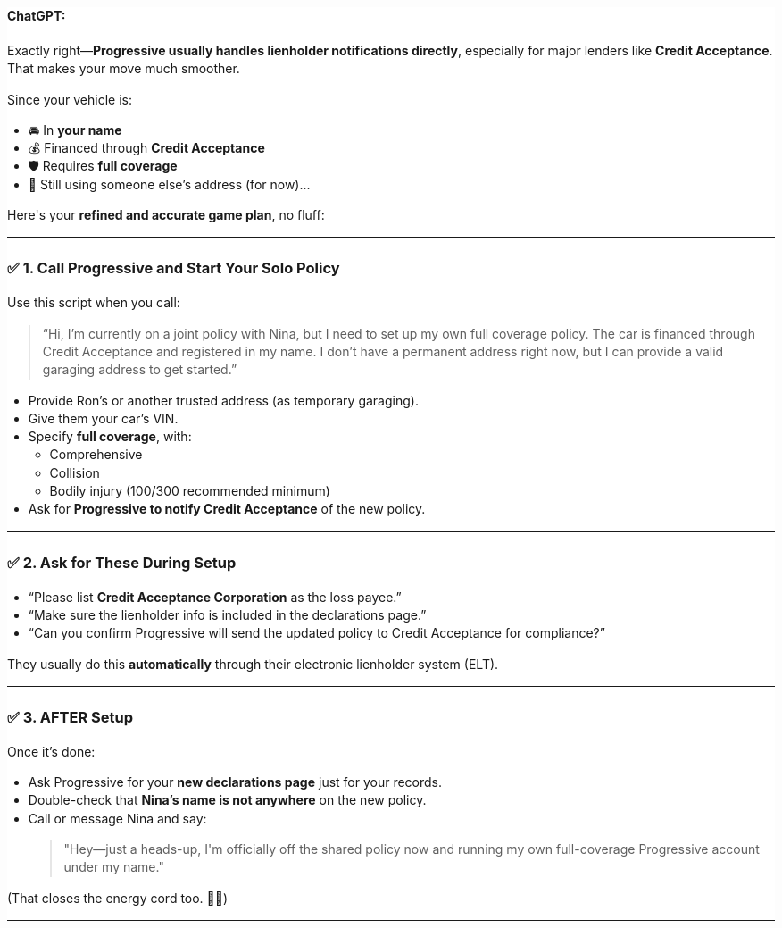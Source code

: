 #### ChatGPT:
Exactly right—**Progressive usually handles lienholder notifications directly**, especially for major lenders like **Credit Acceptance**. That makes your move much smoother.

Since your vehicle is:

- 🚘 In **your name**
- 💰 Financed through **Credit Acceptance**
- 🛡️ Requires **full coverage**
- 📍 Still using someone else’s address (for now)...

Here's your **refined and accurate game plan**, no fluff:

---

### ✅ 1. Call Progressive and Start Your Solo Policy

Use this script when you call:

> “Hi, I’m currently on a joint policy with Nina, but I need to set up my own full coverage policy. The car is financed through Credit Acceptance and registered in my name. I don’t have a permanent address right now, but I can provide a valid garaging address to get started.”

- Provide Ron’s or another trusted address (as temporary garaging).
- Give them your car’s VIN.
- Specify **full coverage**, with:
  - Comprehensive
  - Collision
  - Bodily injury (100/300 recommended minimum)
- Ask for **Progressive to notify Credit Acceptance** of the new policy.

---

### ✅ 2. Ask for These During Setup

- “Please list **Credit Acceptance Corporation** as the loss payee.”
- “Make sure the lienholder info is included in the declarations page.”
- “Can you confirm Progressive will send the updated policy to Credit Acceptance for compliance?”

They usually do this **automatically** through their electronic lienholder system (ELT).

---

### ✅ 3. AFTER Setup

Once it’s done:

- Ask Progressive for your **new declarations page** just for your records.
- Double-check that **Nina’s name is not anywhere** on the new policy.
- Call or message Nina and say:
  > "Hey—just a heads-up, I'm officially off the shared policy now and running my own full-coverage Progressive account under my name."

(That closes the energy cord too. 🧹🔚)

---
